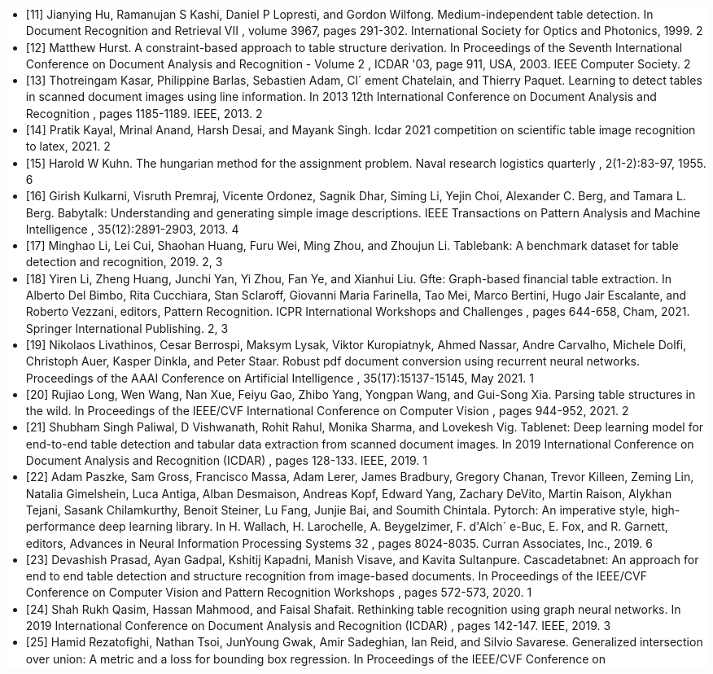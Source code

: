 - [11] Jianying Hu, Ramanujan S Kashi, Daniel P Lopresti, and Gordon Wilfong. Medium-independent table detection. In Document Recognition and Retrieval VII , volume 3967, pages 291-302. International Society for Optics and Photonics, 1999. 2
- [12] Matthew Hurst. A constraint-based approach to table structure derivation. In Proceedings of the Seventh International Conference on Document Analysis and Recognition - Volume 2 , ICDAR '03, page 911, USA, 2003. IEEE Computer Society. 2
- [13] Thotreingam Kasar, Philippine Barlas, Sebastien Adam, Cl´ ement Chatelain, and Thierry Paquet. Learning to detect tables in scanned document images using line information. In 2013 12th International Conference on Document Analysis and Recognition , pages 1185-1189. IEEE, 2013. 2
- [14] Pratik Kayal, Mrinal Anand, Harsh Desai, and Mayank Singh. Icdar 2021 competition on scientific table image recognition to latex, 2021. 2
- [15] Harold W Kuhn. The hungarian method for the assignment problem. Naval research logistics quarterly , 2(1-2):83-97, 1955. 6
- [16] Girish Kulkarni, Visruth Premraj, Vicente Ordonez, Sagnik Dhar, Siming Li, Yejin Choi, Alexander C. Berg, and Tamara L. Berg. Babytalk: Understanding and generating simple image descriptions. IEEE Transactions on Pattern Analysis and Machine Intelligence , 35(12):2891-2903, 2013. 4
- [17] Minghao Li, Lei Cui, Shaohan Huang, Furu Wei, Ming Zhou, and Zhoujun Li. Tablebank: A benchmark dataset for table detection and recognition, 2019. 2, 3
- [18] Yiren Li, Zheng Huang, Junchi Yan, Yi Zhou, Fan Ye, and Xianhui Liu. Gfte: Graph-based financial table extraction. In Alberto Del Bimbo, Rita Cucchiara, Stan Sclaroff, Giovanni Maria Farinella, Tao Mei, Marco Bertini, Hugo Jair Escalante, and Roberto Vezzani, editors, Pattern Recognition. ICPR International Workshops and Challenges , pages 644-658, Cham, 2021. Springer International Publishing. 2, 3
- [19] Nikolaos Livathinos, Cesar Berrospi, Maksym Lysak, Viktor Kuropiatnyk, Ahmed Nassar, Andre Carvalho, Michele Dolfi, Christoph Auer, Kasper Dinkla, and Peter Staar. Robust pdf document conversion using recurrent neural networks. Proceedings of the AAAI Conference on Artificial Intelligence , 35(17):15137-15145, May 2021. 1
- [20] Rujiao Long, Wen Wang, Nan Xue, Feiyu Gao, Zhibo Yang, Yongpan Wang, and Gui-Song Xia. Parsing table structures in the wild. In Proceedings of the IEEE/CVF International Conference on Computer Vision , pages 944-952, 2021. 2
- [21] Shubham Singh Paliwal, D Vishwanath, Rohit Rahul, Monika Sharma, and Lovekesh Vig. Tablenet: Deep learning model for end-to-end table detection and tabular data extraction from scanned document images. In 2019 International Conference on Document Analysis and Recognition (ICDAR) , pages 128-133. IEEE, 2019. 1
- [22] Adam Paszke, Sam Gross, Francisco Massa, Adam Lerer, James Bradbury, Gregory Chanan, Trevor Killeen, Zeming Lin, Natalia Gimelshein, Luca Antiga, Alban Desmaison, Andreas Kopf, Edward Yang, Zachary DeVito, Martin Raison, Alykhan Tejani, Sasank Chilamkurthy, Benoit Steiner, Lu Fang, Junjie Bai, and Soumith Chintala. Pytorch: An imperative style, high-performance deep learning library. In H. Wallach, H. Larochelle, A. Beygelzimer, F. d'Alch´ e-Buc, E. Fox, and R. Garnett, editors, Advances in Neural Information Processing Systems 32 , pages 8024-8035. Curran Associates, Inc., 2019. 6
- [23] Devashish Prasad, Ayan Gadpal, Kshitij Kapadni, Manish Visave, and Kavita Sultanpure. Cascadetabnet: An approach for end to end table detection and structure recognition from image-based documents. In Proceedings of the IEEE/CVF Conference on Computer Vision and Pattern Recognition Workshops , pages 572-573, 2020. 1
- [24] Shah Rukh Qasim, Hassan Mahmood, and Faisal Shafait. Rethinking table recognition using graph neural networks. In 2019 International Conference on Document Analysis and Recognition (ICDAR) , pages 142-147. IEEE, 2019. 3
- [25] Hamid Rezatofighi, Nathan Tsoi, JunYoung Gwak, Amir Sadeghian, Ian Reid, and Silvio Savarese. Generalized intersection over union: A metric and a loss for bounding box regression. In Proceedings of the IEEE/CVF Conference on
